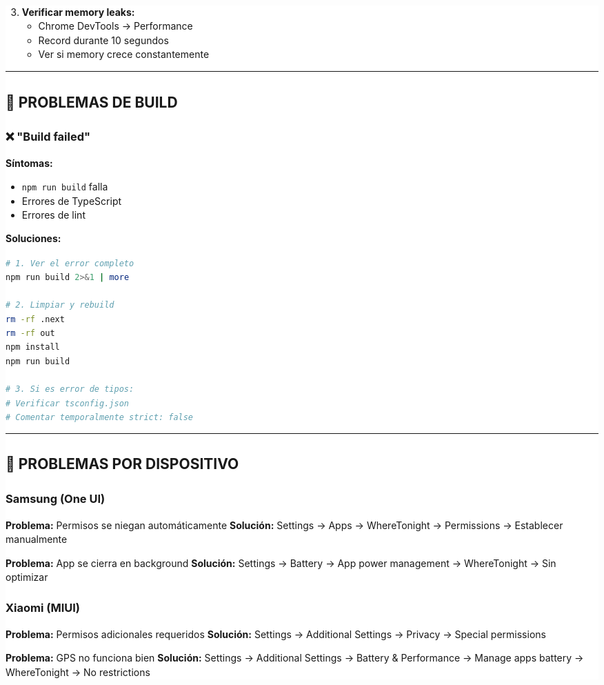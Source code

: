3. **Verificar memory leaks:**
   - Chrome DevTools → Performance
   - Record durante 10 segundos
   - Ver si memory crece constantemente

---

## 🔄 PROBLEMAS DE BUILD

### ❌ "Build failed"

**Síntomas:**
- `npm run build` falla
- Errores de TypeScript
- Errores de lint

**Soluciones:**

```bash
# 1. Ver el error completo
npm run build 2>&1 | more

# 2. Limpiar y rebuild
rm -rf .next
rm -rf out
npm install
npm run build

# 3. Si es error de tipos:
# Verificar tsconfig.json
# Comentar temporalmente strict: false
```

---

## 📱 PROBLEMAS POR DISPOSITIVO

### Samsung (One UI)

**Problema:** Permisos se niegan automáticamente
**Solución:** Settings → Apps → WhereTonight → Permissions → Establecer manualmente

**Problema:** App se cierra en background
**Solución:** Settings → Battery → App power management → WhereTonight → Sin optimizar

### Xiaomi (MIUI)

**Problema:** Permisos adicionales requeridos
**Solución:** Settings → Additional Settings → Privacy → Special permissions

**Problema:** GPS no funciona bien
**Solución:** Settings → Additional Settings → Battery & Performance → Manage apps battery → WhereTonight → No restrictions
